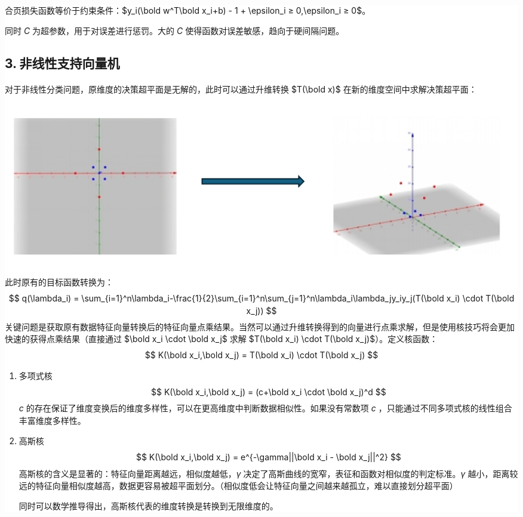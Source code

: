 合页损失函数等价于约束条件：$y_i(\bold w^T\bold x_i+b) - 1 + \epsilon_i ≥ 0,\epsilon_i ≥ 0$。

同时 $C$ 为超参数，用于对误差进行惩罚。大的 $C$ 使得函数对误差敏感，趋向于硬间隔问题。

## 3. 非线性支持向量机

对于非线性分类问题，原维度的决策超平面是无解的，此时可以通过升维转换 $T(\bold x)$ 在新的维度空间中求解决策超平面：

![NULL](./assets/picture_12.jpg)

此时原有的目标函数转换为：
$$
q(\lambda_i) = \sum_{i=1}^n\lambda_i-\frac{1}{2}\sum_{i=1}^n\sum_{j=1}^n\lambda_i\lambda_jy_iy_j(T(\bold x_i) \cdot T(\bold x_j))
$$
关键问题是获取原有数据特征向量转换后的特征向量点乘结果。当然可以通过升维转换得到的向量进行点乘求解，但是使用核技巧将会更加快速的获得点乘结果（直接通过 $\bold x_i \cdot \bold x_j$ 求解 $T(\bold x_i) \cdot T(\bold x_j)$）。定义核函数：
$$
K(\bold x_i,\bold x_j) = T(\bold x_i) \cdot T(\bold x_j)
$$

1. 多项式核
   $$
   K(\bold x_i,\bold x_j) = (c+\bold x_i \cdot \bold x_j)^d
   $$
   $c$ 的存在保证了维度变换后的维度多样性，可以在更高维度中判断数据相似性。如果没有常数项 $c$ ，只能通过不同多项式核的线性组合丰富维度多样性。

2. 高斯核
   $$
   K(\bold x_i,\bold x_j) = e^{-\gamma||\bold x_i - \bold x_j||^2}
   $$
   高斯核的含义是显著的：特征向量距离越远，相似度越低，$\gamma$ 决定了高斯曲线的宽窄，表征和函数对相似度的判定标准。$\gamma$ 越小，距离较远的特征向量相似度越高，数据更容易被超平面划分。（相似度低会让特征向量之间越来越孤立，难以直接划分超平面）

   同时可以数学推导得出，高斯核代表的维度转换是转换到无限维度的。
